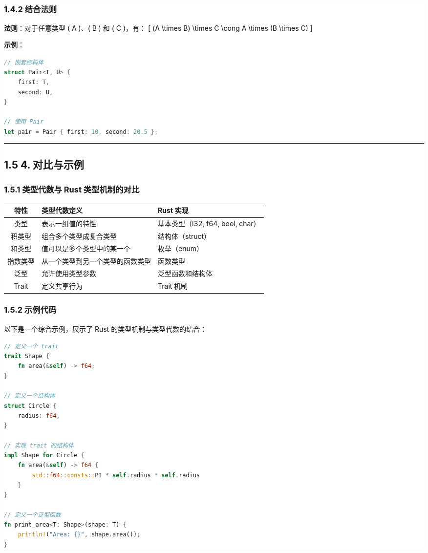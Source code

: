 ### 1.4.2 结合法则

**法则**：对于任意类型 \( A \)、\( B \) 和 \( C \)，有：
\[
(A \times B) \times C \cong A \times (B \times C)
\]

**示例**：

```rust
// 嵌套结构体
struct Pair<T, U> {
    first: T,
    second: U,
}

// 使用 Pair
let pair = Pair { first: 10, second: 20.5 };
```

---

## 1.5 4. 对比与示例

### 1.5.1 类型代数与 Rust 类型机制的对比

| 特性 | 类型代数定义 | Rust 实现 |
|:----:|:----|:----|
| 类型               | 表示一组值的特性                  | 基本类型（i32, f64, bool, char）  |
| 积类型             | 组合多个类型成复合类型             | 结构体（struct）                  |
| 和类型             | 值可以是多个类型中的某一个         | 枚举（enum）                      |
| 指数类型           | 从一个类型到另一个类型的函数类型    | 函数类型                          |
| 泛型               | 允许使用类型参数                  | 泛型函数和结构体                   |
| Trait              | 定义共享行为                     | Trait 机制                        |

### 1.5.2 示例代码

以下是一个综合示例，展示了 Rust 的类型机制与类型代数的结合：

```rust
// 定义一个 trait
trait Shape {
    fn area(&self) -> f64;
}

// 定义一个结构体
struct Circle {
    radius: f64,
}

// 实现 trait 的结构体
impl Shape for Circle {
    fn area(&self) -> f64 {
        std::f64::consts::PI * self.radius * self.radius
    }
}

// 定义一个泛型函数
fn print_area<T: Shape>(shape: T) {
    println!("Area: {}", shape.area());
}
```